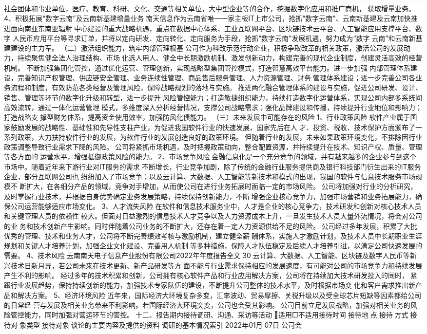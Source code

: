 社会团体和事业单位，医疗、教育、科研、文化、交通等相关单位，大中型企业等的合作，挖掘数字化应用和推广商机，
获取增量业务。
4、积极拓展“数字云南”及云南新基建增量业务
南天信息作为云南省唯一一家主板IT上市公司，抢抓“数字云南”、云南新基建及云南加快推进面向南亚东南亚辐射
中心建设的重大战略机遇，重点在数据中心体系、工业互联网平台、区块链技术云平台、人工智能应用支撑平台、数字
人民币应用平台等寻求订单，并将以定向研发、定向转化、定向服务为手段，抢抓“数字云南”发展机遇，努力成为“数字
云南”和云南新基建建设的主力军。
（二）激活组织能力，筑牢内部管理根基
公司作为科改示范行动企业，积极争取改革的相关政策，激活公司的发展动力，持续聚焦健全法人治理结构、市场
化选人用人、健全中长期激励机制、激发创新动力，构建完善的现代企业制度，创建灵活高效的经营机制。
不断加强集团化管控，通过优化运营、管理创新，实现战略型集团管控模式，打造智慧高效平台能力。进一步加强
内部管理体系建设，完善知识产权管理、供应链安全管理、业务连续性管理、商品售后服务管理、人力资源管理、财务
管理体系建设；进一步完善公司各业务流程和制度，有效防范各类经营及管理风险，保障战略规划的落地与实施。
推进两化融合管理体系的建设与实施，促进公司研发、设计、销售、管理等环节的数字化升级和转型，进一步提升
风险管控能力；打造敏捷组织能力，持续打造数字化运营体系，实现公司内部多系统间高效流转，通过一体化运营管理
模式，多维度深入分析经营情况，支撑公司战略需求；强化品牌建设和传播，持续提升行业地位和影响力；打造战略支
撑型财务体系，提高资金使用效率，加强防风化债能力。
（三）未来发展中可能存在的风险
1、行业政策风险
软件产业属于国家鼓励发展的战略性、基础性和先导性支柱产业，为促进我国软件行业的快速发展，国家先后在人
才、投资、税收、技术保护方面颁布了一系列政策，大力扶持软件行业的发展，为软件行业的发展创造良好的政策环境。
但随着行业的发展，未来如果政策环境变化，不排除因行业政策调整导致行业需求下降的风险。
公司将紧抓市场机遇，及时把握政策动向，整合配置资源，并持续提升在技术、知识产权、质量、管理等各方面的
运营水平，增强抵御政策风险的能力。
2、市场竞争风险
金融信息化是一个充分竞争的领域，并有越来越多的企业参与到这个市场中。随着近年来下游行业对IT服务的需求
不断增长，行业竞争加剧，除了传统的金融行业服务提供商及银行科技部门衍生出来的IT服务企业，部分互联网公司也
纷纷加入了市场竞争；以及云计算、大数据、人工智能等新技术和模式的出现，我国的软件与信息技术服务市场规模不
断扩大，在各细分产品的领域，竞争对手增加，从而使公司在进行业务拓展时面临一定的市场风险。
公司将加强对行业的分析研究，及时掌握行业技术，并根据自身优势确定业务发展策略，持续保持创新能力，不断
增强企业核心竞争力，加强市场营销和业务拓展能力，确保公司运营能够适应市场变化。
3、人才流失风险
在软件和信息技术服务业中，人才是企业的核心竞争力，技术研发和创新对核心技术人员和关键管理人员的依赖性
较大。但面对日益激烈的信息技术人才竞争以及人力资源成本上升，一旦发生技术人员大量外流情况，将会对公司的业
务和技术创新产生影响。同时伴随着公司业务的不断扩大，还存在着一定人力资源供给不足的风险。
公司经过多年发展，积累了大批优秀的管理、技术和业务人才，公司将不断完善绩效考核与激励机制，建立健全薪
酬体系，实施人才激励计划，及技术人员中长期职业生涯规划和关键人才培养计划，加强企业文化建设、完善用人机制
等多种措施，保障人才队伍稳定及后续人才培养引进，以满足公司快速发展的需要。
4、技术风险
云南南天电子信息产业股份有限公司2022年年度报告全文
30
云计算、大数据、人工智能、区块链及数字人民币等新兴技术日新月异，若公司未来在技术更新、新产品研发等方
面不能与行业需求保持相应的发展速度，有可能对公司的市场竞争力和持续发展产生不利的影响。
经过多年的技术积累和创新，公司拥有核心软件产品和行业应用解决方案，公司将在持续加大技术研发投入的同时，
紧跟行业发展趋势，保持持续创新的能力，加强技术专家队伍的建设，不断提升公司整体的技术水平，及时根据市场变
化和客户需求推出新产品和解决方案。
5、经济环境风险
近年来，国际经济大环境复杂多变，汇率波动、贸易摩擦、关税升级以及受全球芯片短缺等因素都给公司的日常经
营与发展及相关业务带来不利影响。若国际经济大环境突变，公司也会受其影响。
公司目前立足发展战略，加强对相关业务的风险管控能力，同时加强对营运环节的管控。
十二、报告期内接待调研、沟通、采访等活动
适用□不适用接待时间
接待地
点
接待
方式
接待对
象类型
接待对象
谈论的主要内容及提供的资料
调研的基本情况索引
2022年01月
07日
公司会